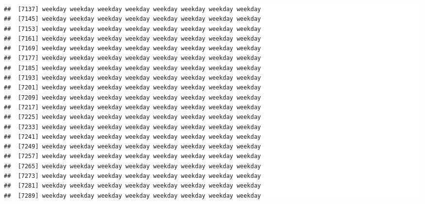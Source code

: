     ##  [7137] weekday weekday weekday weekday weekday weekday weekday weekday
    ##  [7145] weekday weekday weekday weekday weekday weekday weekday weekday
    ##  [7153] weekday weekday weekday weekday weekday weekday weekday weekday
    ##  [7161] weekday weekday weekday weekday weekday weekday weekday weekday
    ##  [7169] weekday weekday weekday weekday weekday weekday weekday weekday
    ##  [7177] weekday weekday weekday weekday weekday weekday weekday weekday
    ##  [7185] weekday weekday weekday weekday weekday weekday weekday weekday
    ##  [7193] weekday weekday weekday weekday weekday weekday weekday weekday
    ##  [7201] weekday weekday weekday weekday weekday weekday weekday weekday
    ##  [7209] weekday weekday weekday weekday weekday weekday weekday weekday
    ##  [7217] weekday weekday weekday weekday weekday weekday weekday weekday
    ##  [7225] weekday weekday weekday weekday weekday weekday weekday weekday
    ##  [7233] weekday weekday weekday weekday weekday weekday weekday weekday
    ##  [7241] weekday weekday weekday weekday weekday weekday weekday weekday
    ##  [7249] weekday weekday weekday weekday weekday weekday weekday weekday
    ##  [7257] weekday weekday weekday weekday weekday weekday weekday weekday
    ##  [7265] weekday weekday weekday weekday weekday weekday weekday weekday
    ##  [7273] weekday weekday weekday weekday weekday weekday weekday weekday
    ##  [7281] weekday weekday weekday weekday weekday weekday weekday weekday
    ##  [7289] weekday weekday weekday weekday weekday weekday weekday weekday
